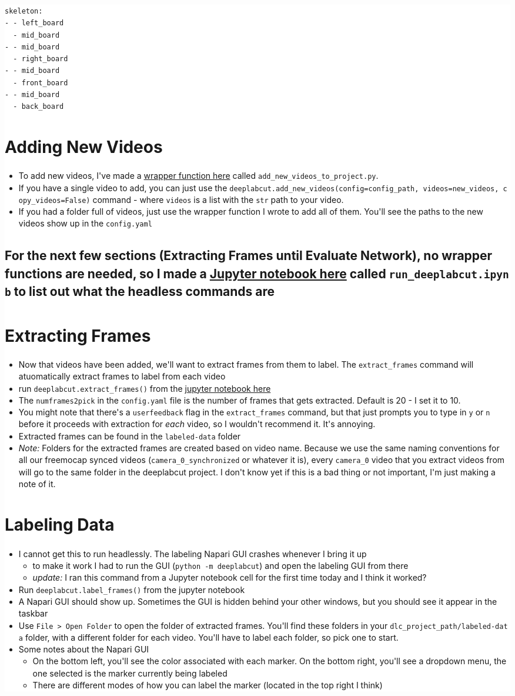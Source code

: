 ```
skeleton:
- - left_board
  - mid_board
- - mid_board
  - right_board
- - mid_board
  - front_board
- - mid_board
  - back_board
```
# Adding New Videos
- To add new videos, I've made a [wrapper function here](/add_new_videos_to_project.py) called `add_new_videos_to_project.py`. 
- If you have a single video to add, you can just use the `deeplabcut.add_new_videos(config=config_path, videos=new_videos, copy_videos=False)` command - where `videos` is a list with the `str` path to your video.
- If you had a folder full of videos, just use the wrapper function I wrote to add all of them. You'll see the paths to the new videos show up in the `config.yaml`





## **For the next few sections (Extracting Frames until Evaluate Network), no wrapper functions are needed, so I made a [Jupyter notebook here](/run_deeplabcut.ipynb) called `run_deeplabcut.ipynb` to list out what the headless commands are**
# Extracting Frames
- Now that videos have been added, we'll want to extract frames from them to label. The `extract_frames` command will atuomatically extract frames to label from each video
- run `deeplabcut.extract_frames()` from the [jupyter notebook here](/run_deeplabcut.ipynb)
- The `numframes2pick` in the `config.yaml` file is the number of frames that gets extracted. Default is 20 - I set it to 10.
- You might note that there's a `userfeedback` flag in the `extract_frames` command, but that just prompts  you to type in `y` or `n` before it proceeds with extraction for *each* video, so I wouldn't recommend it. It's annoying. 
- Extracted frames can be found in the `labeled-data` folder
- *Note:* Folders for the extracted frames are created based on video name. Because we use the same naming conventions for all our freemocap synced videos (`camera_0_synchronized` or whatever it is), every `camera_0` video that you extract videos from will go to the same folder in the deeplabcut project. I don't know yet if this is a bad thing or not important, I'm just making a note of it. 

# Labeling Data
- I cannot get this to run headlessly. The labeling Napari GUI crashes whenever I bring it up
    - to make it work I had to run the GUI (`python -m deeplabcut`) and open the labeling GUI from there
    - *update:* I ran this command from a Jupyter notebook cell for the first time today and I think it worked?
- Run `deeplabcut.label_frames()` from the jupyter notebook 
- A Napari GUI should show up. Sometimes the GUI is hidden behind your other windows, but you should see it appear in the taskbar
- Use `File > Open Folder` to open the folder of extracted frames. You'll find these folders in your `dlc_project_path/labeled-data` folder, with a different folder for each video. You'll have to label each folder,
so pick one to start. 
- Some notes about the Napari GUI
    - On the bottom left, you'll see the color associated with each marker. On the bottom right, you'll see a dropdown menu, the one selected is the marker currently being labeled 
    - There are different modes of how you can label the marker (located in the top right I think)